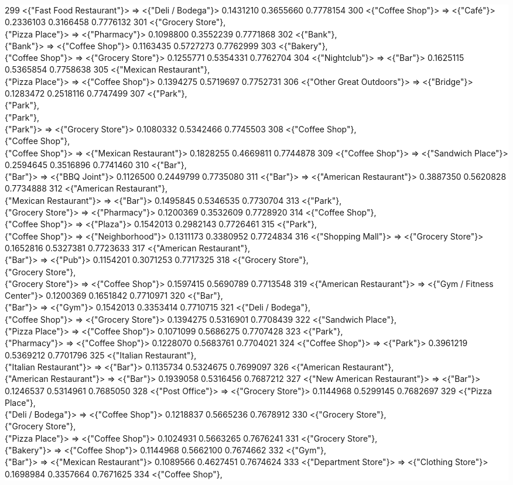   299 <{"Fast Food Restaurant"}>    => <{"Deli / Bodega"}>           0.1431210  0.3655660 0.7778154
  300 <{"Coffee Shop"}>             => <{"Café"}>                    0.2336103  0.3166458 0.7776132
  301 <{"Grocery Store"},                                               
       {"Pizza Place"}>             => <{"Pharmacy"}>                0.1098800  0.3552239 0.7771868
  302 <{"Bank"},                                                        
       {"Bank"}>                    => <{"Coffee Shop"}>             0.1163435  0.5727273 0.7762999
  303 <{"Bakery"},                                                      
       {"Coffee Shop"}>             => <{"Grocery Store"}>           0.1255771  0.5354331 0.7762704
  304 <{"Nightclub"}>               => <{"Bar"}>                     0.1625115  0.5365854 0.7758638
  305 <{"Mexican Restaurant"},                                          
       {"Pizza Place"}>             => <{"Coffee Shop"}>             0.1394275  0.5719697 0.7752731
  306 <{"Other Great Outdoors"}>    => <{"Bridge"}>                  0.1283472  0.2518116 0.7747499
  307 <{"Park"},                                                        
       {"Park"},                                                        
       {"Park"},                                                        
       {"Park"}>                    => <{"Grocery Store"}>           0.1080332  0.5342466 0.7745503
  308 <{"Coffee Shop"},                                                 
       {"Coffee Shop"},                                                 
       {"Coffee Shop"}>             => <{"Mexican Restaurant"}>      0.1828255  0.4669811 0.7744878
  309 <{"Coffee Shop"}>             => <{"Sandwich Place"}>          0.2594645  0.3516896 0.7741460
  310 <{"Bar"},                                                         
       {"Bar"}>                     => <{"BBQ Joint"}>               0.1126500  0.2449799 0.7735080
  311 <{"Bar"}>                     => <{"American Restaurant"}>     0.3887350  0.5620828 0.7734888
  312 <{"American Restaurant"},                                         
       {"Mexican Restaurant"}>      => <{"Bar"}>                     0.1495845  0.5346535 0.7730704
  313 <{"Park"},                                                        
       {"Grocery Store"}>           => <{"Pharmacy"}>                0.1200369  0.3532609 0.7728920
  314 <{"Coffee Shop"},                                                 
       {"Coffee Shop"}>             => <{"Plaza"}>                   0.1542013  0.2982143 0.7726461
  315 <{"Park"},                                                        
       {"Coffee Shop"}>             => <{"Neighborhood"}>            0.1311173  0.3380952 0.7724834
  316 <{"Shopping Mall"}>           => <{"Grocery Store"}>           0.1652816  0.5327381 0.7723633
  317 <{"American Restaurant"},                                         
       {"Bar"}>                     => <{"Pub"}>                     0.1154201  0.3071253 0.7717325
  318 <{"Grocery Store"},                                               
       {"Grocery Store"},                                               
       {"Grocery Store"}>           => <{"Coffee Shop"}>             0.1597415  0.5690789 0.7713548
  319 <{"American Restaurant"}>     => <{"Gym / Fitness Center"}>    0.1200369  0.1651842 0.7710971
  320 <{"Bar"},                                                         
       {"Bar"}>                     => <{"Gym"}>                     0.1542013  0.3353414 0.7710715
  321 <{"Deli / Bodega"},                                               
       {"Coffee Shop"}>             => <{"Grocery Store"}>           0.1394275  0.5316901 0.7708439
  322 <{"Sandwich Place"},                                              
       {"Pizza Place"}>             => <{"Coffee Shop"}>             0.1071099  0.5686275 0.7707428
  323 <{"Park"},                                                        
       {"Pharmacy"}>                => <{"Coffee Shop"}>             0.1228070  0.5683761 0.7704021
  324 <{"Coffee Shop"}>             => <{"Park"}>                    0.3961219  0.5369212 0.7701796
  325 <{"Italian Restaurant"},                                          
       {"Italian Restaurant"}>      => <{"Bar"}>                     0.1135734  0.5324675 0.7699097
  326 <{"American Restaurant"},                                         
       {"American Restaurant"}>     => <{"Bar"}>                     0.1939058  0.5316456 0.7687212
  327 <{"New American Restaurant"}> => <{"Bar"}>                     0.1246537  0.5314961 0.7685050
  328 <{"Post Office"}>             => <{"Grocery Store"}>           0.1144968  0.5299145 0.7682697
  329 <{"Pizza Place"},                                                 
       {"Deli / Bodega"}>           => <{"Coffee Shop"}>             0.1218837  0.5665236 0.7678912
  330 <{"Grocery Store"},                                               
       {"Grocery Store"},                                               
       {"Pizza Place"}>             => <{"Coffee Shop"}>             0.1024931  0.5663265 0.7676241
  331 <{"Grocery Store"},                                               
       {"Bakery"}>                  => <{"Coffee Shop"}>             0.1144968  0.5662100 0.7674662
  332 <{"Gym"},                                                         
       {"Bar"}>                     => <{"Mexican Restaurant"}>      0.1089566  0.4627451 0.7674624
  333 <{"Department Store"}>        => <{"Clothing Store"}>          0.1698984  0.3357664 0.7671625
  334 <{"Coffee Shop"},                                                 